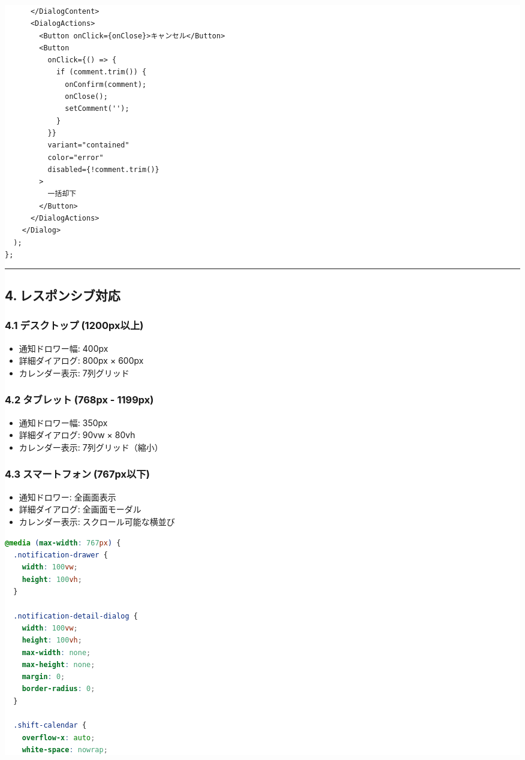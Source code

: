 ```tsx
      </DialogContent>
      <DialogActions>
        <Button onClick={onClose}>キャンセル</Button>
        <Button
          onClick={() => {
            if (comment.trim()) {
              onConfirm(comment);
              onClose();
              setComment('');
            }
          }}
          variant="contained"
          color="error"
          disabled={!comment.trim()}
        >
          一括却下
        </Button>
      </DialogActions>
    </Dialog>
  );
};
```

---

## 4. レスポンシブ対応

### 4.1 デスクトップ (1200px以上)

- 通知ドロワー幅: 400px
- 詳細ダイアログ: 800px × 600px
- カレンダー表示: 7列グリッド

### 4.2 タブレット (768px - 1199px)

- 通知ドロワー幅: 350px
- 詳細ダイアログ: 90vw × 80vh
- カレンダー表示: 7列グリッド（縮小）

### 4.3 スマートフォン (767px以下)

- 通知ドロワー: 全画面表示
- 詳細ダイアログ: 全画面モーダル
- カレンダー表示: スクロール可能な横並び

```css
@media (max-width: 767px) {
  .notification-drawer {
    width: 100vw;
    height: 100vh;
  }
  
  .notification-detail-dialog {
    width: 100vw;
    height: 100vh;
    max-width: none;
    max-height: none;
    margin: 0;
    border-radius: 0;
  }
  
  .shift-calendar {
    overflow-x: auto;
    white-space: nowrap;
```